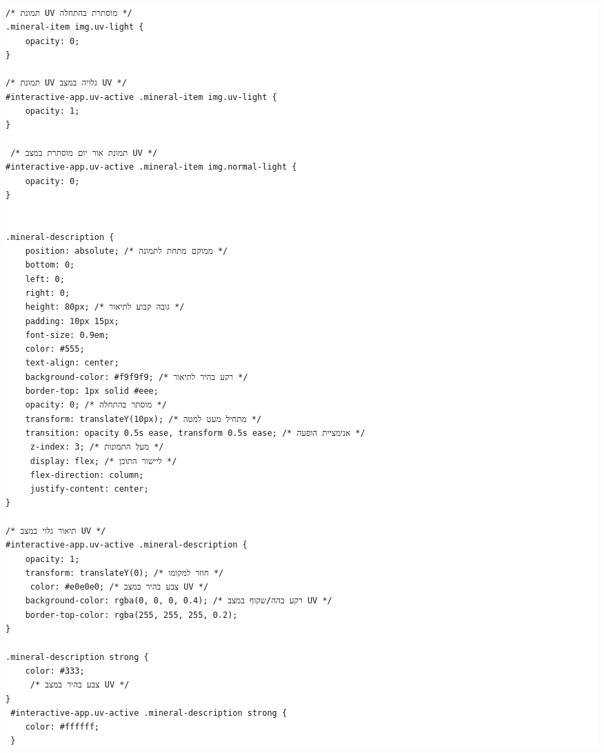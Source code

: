     /* תמונת UV מוסתרת בהתחלה */
    .mineral-item img.uv-light {
        opacity: 0;
    }

    /* תמונת UV גלויה במצב UV */
    #interactive-app.uv-active .mineral-item img.uv-light {
        opacity: 1;
    }

     /* תמונת אור יום מוסתרת במצב UV */
    #interactive-app.uv-active .mineral-item img.normal-light {
        opacity: 0;
    }


    .mineral-description {
        position: absolute; /* ממוקם מתחת לתמונה */
        bottom: 0;
        left: 0;
        right: 0;
        height: 80px; /* גובה קבוע לתיאור */
        padding: 10px 15px;
        font-size: 0.9em;
        color: #555;
        text-align: center;
        background-color: #f9f9f9; /* רקע בהיר לתיאור */
        border-top: 1px solid #eee;
        opacity: 0; /* מוסתר בהתחלה */
        transform: translateY(10px); /* מתחיל מעט למטה */
        transition: opacity 0.5s ease, transform 0.5s ease; /* אנימציית הופעה */
         z-index: 3; /* מעל התמונות */
         display: flex; /* ליישור התוכן */
         flex-direction: column;
         justify-content: center;
    }

    /* תיאור גלוי במצב UV */
    #interactive-app.uv-active .mineral-description {
        opacity: 1;
        transform: translateY(0); /* חוזר למקומו */
         color: #e0e0e0; /* צבע בהיר במצב UV */
        background-color: rgba(0, 0, 0, 0.4); /* רקע כהה/שקוף במצב UV */
        border-top-color: rgba(255, 255, 255, 0.2);
    }

    .mineral-description strong {
        color: #333;
         /* צבע בהיר במצב UV */
    }
     #interactive-app.uv-active .mineral-description strong {
        color: #ffffff;
     }
